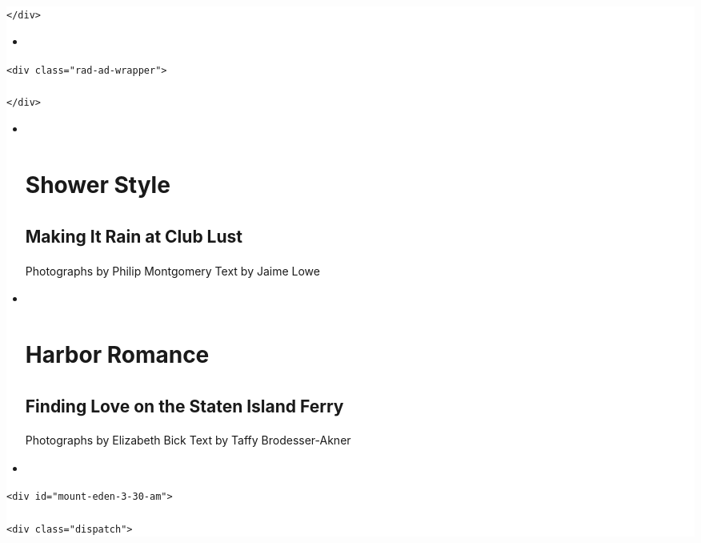     </div>

  - 
    
    <div class="rad-ad-wrapper">
    
    </div>

  - <span id="shower-style">[](https://www.nytimes3xbfgragh.onion/interactive/2018/06/07/magazine/new-york-love-club-lust.html)</span>
    
    <div class="promo-image horizontal">
    
    ![](data:image/gif;base64,R0lGODlhAQABAIAAAAAAAP///yH5BAEAAAAALAAAAAABAAEAAAIBRAA7)
    
    </div>
    
    # <span>Shower Style</span>
    
    <div class="rad-meta-wrapper">
    
    ## <span>Making It Rain at Club Lust</span>
    
    <span class="rad-byline"> <span>Photographs by Philip
    Montgomery</span> <span>Text by Jaime Lowe</span>
    </span>
    
    </div>

  - <span id="harbor-romance">[](https://www.nytimes3xbfgragh.onion/interactive/2018/06/07/magazine/new-york-love-staten-island-ferry.html)</span>
    
    <div class="promo-image vertical">
    
    ![](data:image/gif;base64,R0lGODlhAQABAIAAAAAAAP///yH5BAEAAAAALAAAAAABAAEAAAIBRAA7)
    
    </div>
    
    # <span>Harbor Romance</span>
    
    <div class="rad-meta-wrapper">
    
    ## <span>Finding Love on the Staten Island Ferry</span>
    
    <span class="rad-byline"> <span>Photographs by Elizabeth Bick</span>
    <span>Text by Taffy Brodesser-Akner</span>
    </span>
    
    </div>

  - 
    
    <div id="mount-eden-3-30-am">
    
    <div class="dispatch">
    